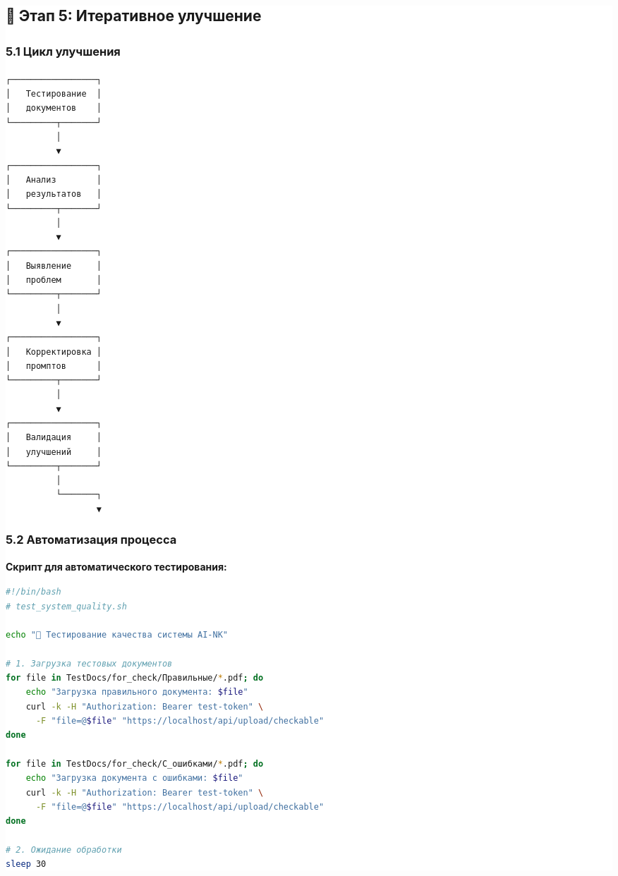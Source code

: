 ## 🔄 Этап 5: Итеративное улучшение

### 5.1 Цикл улучшения

```
┌─────────────────┐
│   Тестирование  │
│   документов    │
└─────────┬───────┘
          │
          ▼
┌─────────────────┐
│   Анализ        │
│   результатов   │
└─────────┬───────┘
          │
          ▼
┌─────────────────┐
│   Выявление     │
│   проблем       │
└─────────┬───────┘
          │
          ▼
┌─────────────────┐
│   Корректировка │
│   промптов      │
└─────────┬───────┘
          │
          ▼
┌─────────────────┐
│   Валидация     │
│   улучшений     │
└─────────┬───────┘
          │
          └───────┐
                  ▼
```

### 5.2 Автоматизация процесса

**Скрипт для автоматического тестирования:**

```bash
#!/bin/bash
# test_system_quality.sh

echo "🧪 Тестирование качества системы AI-NK"

# 1. Загрузка тестовых документов
for file in TestDocs/for_check/Правильные/*.pdf; do
    echo "Загрузка правильного документа: $file"
    curl -k -H "Authorization: Bearer test-token" \
      -F "file=@$file" "https://localhost/api/upload/checkable"
done

for file in TestDocs/for_check/С_ошибками/*.pdf; do
    echo "Загрузка документа с ошибками: $file"
    curl -k -H "Authorization: Bearer test-token" \
      -F "file=@$file" "https://localhost/api/upload/checkable"
done

# 2. Ожидание обработки
sleep 30

```